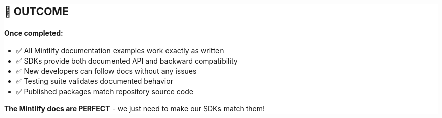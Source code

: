 ## 🎉 OUTCOME

**Once completed:**
- ✅ All Mintlify documentation examples work exactly as written
- ✅ SDKs provide both documented API and backward compatibility  
- ✅ New developers can follow docs without any issues
- ✅ Testing suite validates documented behavior
- ✅ Published packages match repository source code

**The Mintlify docs are PERFECT** - we just need to make our SDKs match them!